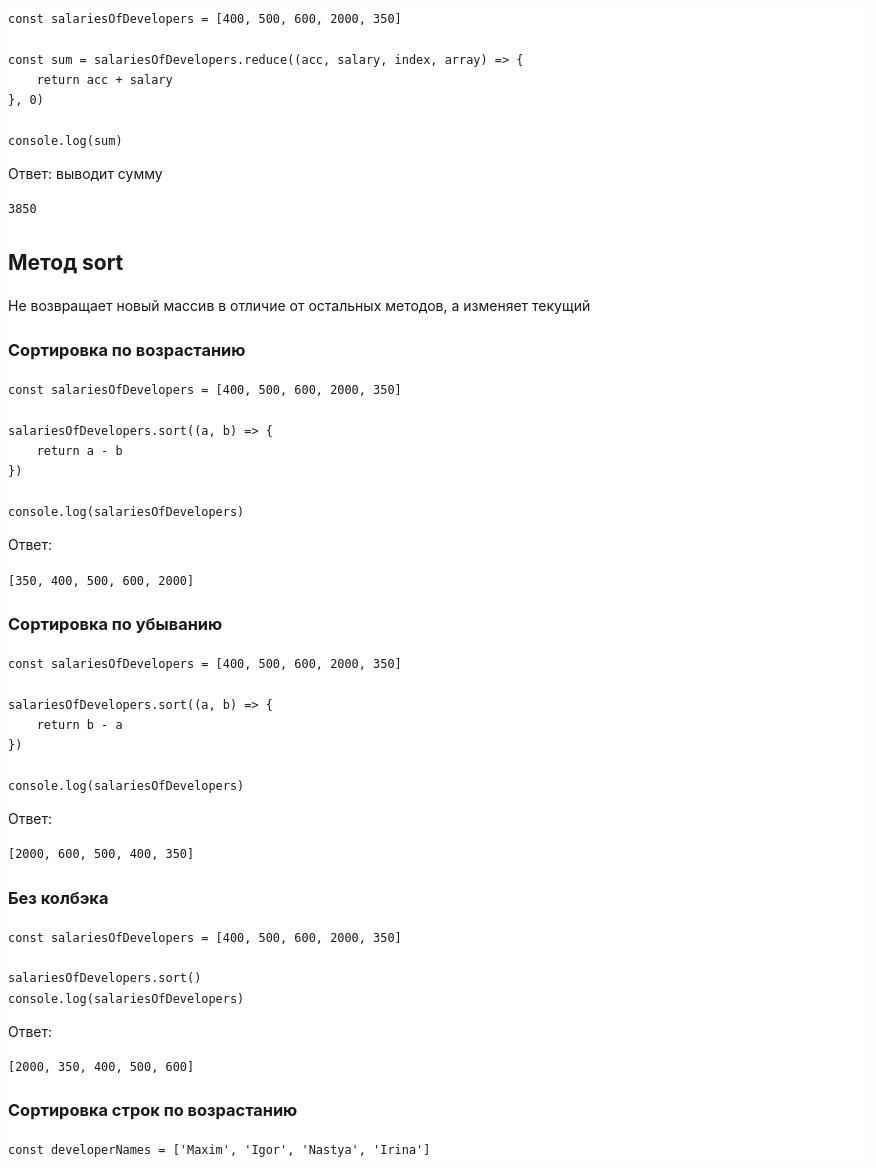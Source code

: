     const salariesOfDevelopers = [400, 500, 600, 2000, 350]

    const sum = salariesOfDevelopers.reduce((acc, salary, index, array) => {
        return acc + salary
    }, 0)

    console.log(sum)

Ответ: выводит сумму

    3850

## Метод sort

Не возвращает новый массив в отличие от остальных методов, а изменяет текущий

### Сортировка по возрастанию

    const salariesOfDevelopers = [400, 500, 600, 2000, 350]

    salariesOfDevelopers.sort((a, b) => {
        return a - b
    })

    console.log(salariesOfDevelopers)


Ответ:

    [350, 400, 500, 600, 2000]

### Сортировка по убыванию

    const salariesOfDevelopers = [400, 500, 600, 2000, 350]

    salariesOfDevelopers.sort((a, b) => {
        return b - a
    })

    console.log(salariesOfDevelopers)

Ответ:

    [2000, 600, 500, 400, 350]

### Без колбэка

    const salariesOfDevelopers = [400, 500, 600, 2000, 350]

    salariesOfDevelopers.sort()
    console.log(salariesOfDevelopers)

Ответ:

    [2000, 350, 400, 500, 600]

### Сортировка строк по возрастанию 

    const developerNames = ['Maxim', 'Igor', 'Nastya', 'Irina']
